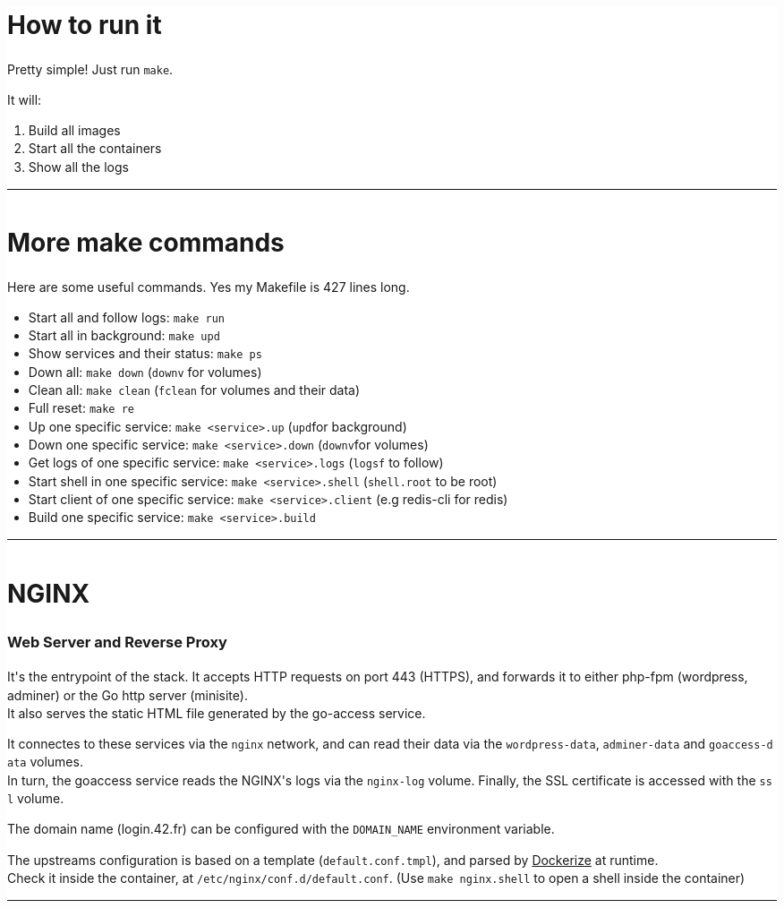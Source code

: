 
# How to run it

Pretty simple! Just run `make`.

It will:
1. Build all images
2. Start all the containers
3. Show all the logs

---

# More make commands

Here are some useful commands. Yes my Makefile is 427 lines long.

* Start all and follow logs: `make run`
* Start all in background: `make upd`
* Show services and their status: `make ps`
* Down all: `make down` (`downv` for volumes)
* Clean all: `make clean` (`fclean` for volumes and their data)
* Full reset: `make re`
* Up one specific service: `make <service>.up` (`upd`for background)
* Down one specific service: `make <service>.down` (`downv`for volumes)
* Get logs of one specific service: `make <service>.logs` (`logsf` to follow)
* Start shell in one specific service: `make <service>.shell` (`shell.root` to be root)
* Start client of one specific service: `make <service>.client` (e.g redis-cli for redis)
* Build one specific service: `make <service>.build`

---

# NGINX

### Web Server and Reverse Proxy

It's the entrypoint of the stack. It accepts HTTP requests on port 443 (HTTPS), and forwards it to either php-fpm (wordpress, adminer) or the Go http server (minisite).  
It also serves the static HTML file generated by the go-access service.

It connectes to these services via the `nginx` network, and can read their data via the `wordpress-data`, `adminer-data` and `goaccess-data` volumes.  
In turn, the goaccess service reads the NGINX's logs via the `nginx-log` volume. Finally, the SSL certificate is accessed with the `ssl` volume.

The domain name (login.42.fr) can be configured with the `DOMAIN_NAME` environment variable.

The upstreams configuration is based on a template (`default.conf.tmpl`), and parsed by [Dockerize](https://github.com/jwilder/dockerize) at runtime.  
Check it inside the container, at `/etc/nginx/conf.d/default.conf`. (Use `make nginx.shell` to open a shell inside the container)

---
